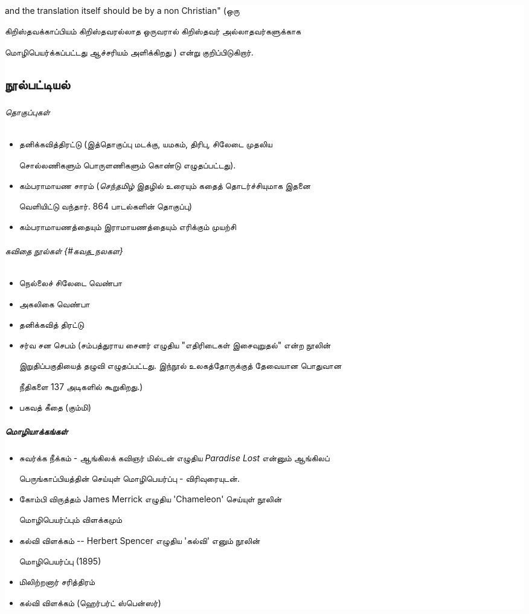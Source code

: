 and the translation itself should be by a non Christian\" (ஒரு

கிறிஸ்தவக்காப்பியம் கிறிஸ்தவரல்லாத ஒருவரால் கிறிஸ்தவர் அல்லாதவர்களுக்காக

மொழிபெயர்க்கப்பட்டது ஆச்சரியம் அளிக்கிறது ) என்று குறிப்பிடுகிறார்.



## நூல்பட்டியல்



###### தொகுப்புகள்



-   தனிக்கவித்திரட்டு (இத்தொகுப்பு மடக்கு, யமகம், திரிபு, சிலேடை முதலிய

    சொல்லணிகளும் பொருளணிகளும் கொண்டு எழுதப்பட்டது).

-   கம்பராமாயண சாரம் (*செந்தமிழ்* இதழில் உரையும் கதைத் தொடர்ச்சியுமாக இதனை

    வெளியிட்டு வந்தார். 864 பாடல்களின் தொகுப்பு)

-   கம்பராமாயணத்தையும் இராமாயணத்தையும் எரிக்கும் முயற்சி



###### கவிதை நூல்கள் {#கவத_நலகள}



-   நெல்லைச் சிலேடை வெண்பா

-   அகலிகை வெண்பா

-   தனிக்கவித் திரட்டு

-   சர்வ சன செபம் (சம்பத்துராய சைனர் எழுதிய \"எதிரிடைகள் இசைவுறுதல்\" என்ற நூலின்

    இறுதிப்பகுதியைத் தழுவி எழுதப்பட்டது. இந்நூல் உலகத்தோருக்குத் தேவையான பொதுவான

    நீதிகளை 137 அடிகளில் கூறுகிறது.)

-   பகவத் கீதை (கும்மி)



##### மொழியாக்கங்கள்



-   சுவர்க்க நீக்கம் - ஆங்கிலக் கவிஞர் மில்டன் எழுதிய *Paradise Lost* என்னும் ஆங்கிலப்

    பெருங்காப்பியத்தின் செய்யுள் மொழிபெயர்ப்பு - விரிவுரையுடன்.

-   கோம்பி விருத்தம் James Merrick எழுதிய \'Chameleon\' செய்யுள் நூலின்

    மொழிபெயர்ப்பும் விளக்கமும்

-   கல்வி விளக்கம் -- Herbert Spencer எழுதிய \'கல்வி\' எனும் நூலின்

    மொழிபெயர்ப்பு (1895)

-   மிலிற்றனார் சரித்திரம்

-   கல்வி விளக்கம் (ஹெர்பர்ட் ஸ்பென்ஸர்)
